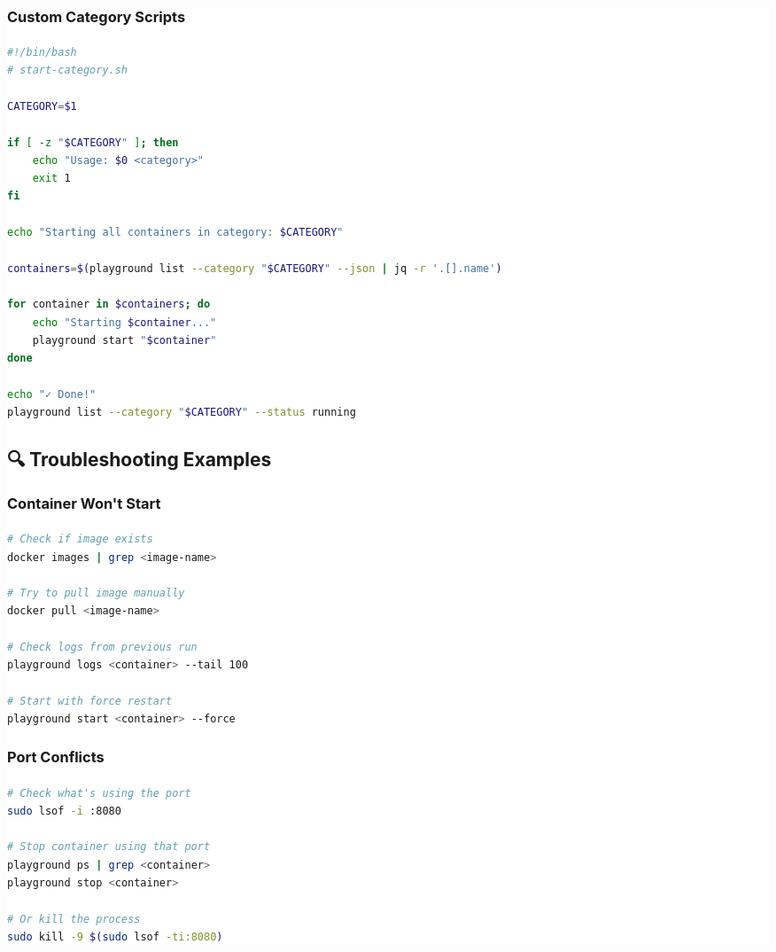 ### Custom Category Scripts

```bash
#!/bin/bash
# start-category.sh

CATEGORY=$1

if [ -z "$CATEGORY" ]; then
    echo "Usage: $0 <category>"
    exit 1
fi

echo "Starting all containers in category: $CATEGORY"

containers=$(playground list --category "$CATEGORY" --json | jq -r '.[].name')

for container in $containers; do
    echo "Starting $container..."
    playground start "$container"
done

echo "✓ Done!"
playground list --category "$CATEGORY" --status running
```

## 🔍 Troubleshooting Examples

### Container Won't Start

```bash
# Check if image exists
docker images | grep <image-name>

# Try to pull image manually
docker pull <image-name>

# Check logs from previous run
playground logs <container> --tail 100

# Start with force restart
playground start <container> --force
```

### Port Conflicts

```bash
# Check what's using the port
sudo lsof -i :8080

# Stop container using that port
playground ps | grep <container>
playground stop <container>

# Or kill the process
sudo kill -9 $(sudo lsof -ti:8080)
```
